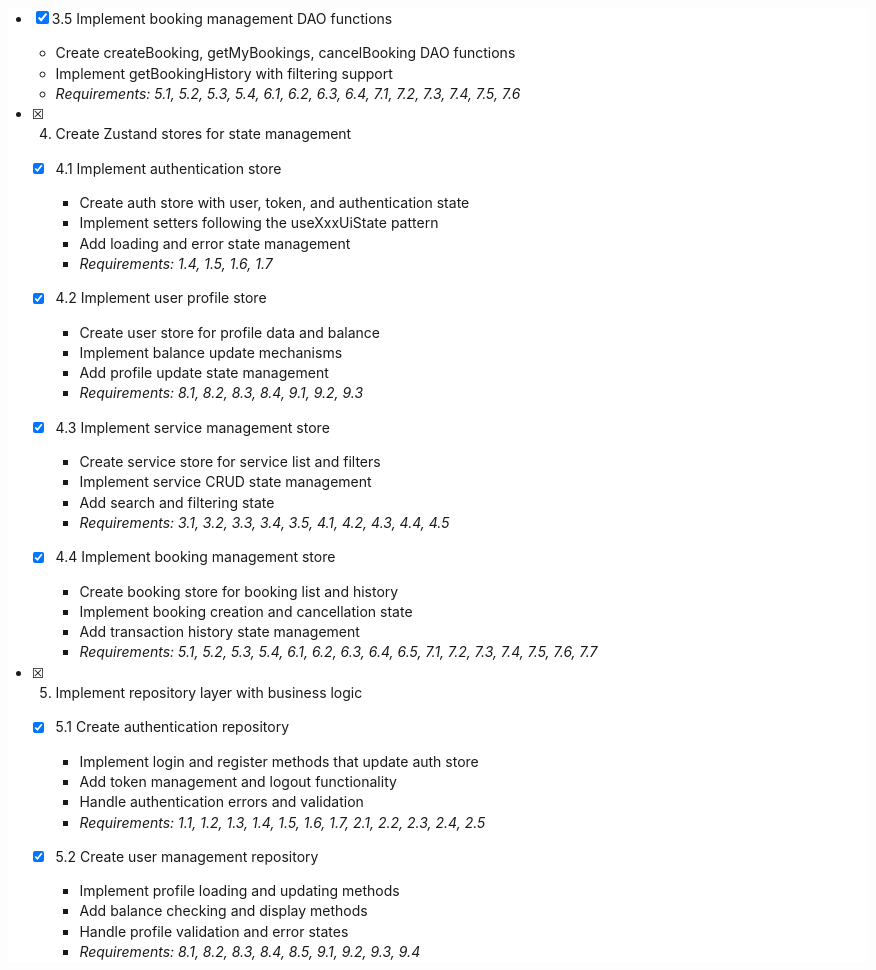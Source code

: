   - [x] 3.5 Implement booking management DAO functions


    - Create createBooking, getMyBookings, cancelBooking DAO functions
    - Implement getBookingHistory with filtering support
    - _Requirements: 5.1, 5.2, 5.3, 5.4, 6.1, 6.2, 6.3, 6.4, 7.1, 7.2, 7.3, 7.4, 7.5, 7.6_

- [x] 4. Create Zustand stores for state management





  - [x] 4.1 Implement authentication store


    - Create auth store with user, token, and authentication state
    - Implement setters following the useXxxUiState pattern
    - Add loading and error state management
    - _Requirements: 1.4, 1.5, 1.6, 1.7_
  
  - [x] 4.2 Implement user profile store


    - Create user store for profile data and balance
    - Implement balance update mechanisms
    - Add profile update state management
    - _Requirements: 8.1, 8.2, 8.3, 8.4, 9.1, 9.2, 9.3_
  
  - [x] 4.3 Implement service management store


    - Create service store for service list and filters
    - Implement service CRUD state management
    - Add search and filtering state
    - _Requirements: 3.1, 3.2, 3.3, 3.4, 3.5, 4.1, 4.2, 4.3, 4.4, 4.5_
  
  - [x] 4.4 Implement booking management store


    - Create booking store for booking list and history
    - Implement booking creation and cancellation state
    - Add transaction history state management
    - _Requirements: 5.1, 5.2, 5.3, 5.4, 6.1, 6.2, 6.3, 6.4, 6.5, 7.1, 7.2, 7.3, 7.4, 7.5, 7.6, 7.7_

- [x] 5. Implement repository layer with business logic





  - [x] 5.1 Create authentication repository


    - Implement login and register methods that update auth store
    - Add token management and logout functionality
    - Handle authentication errors and validation
    - _Requirements: 1.1, 1.2, 1.3, 1.4, 1.5, 1.6, 1.7, 2.1, 2.2, 2.3, 2.4, 2.5_
  
  - [x] 5.2 Create user management repository


    - Implement profile loading and updating methods
    - Add balance checking and display methods
    - Handle profile validation and error states
    - _Requirements: 8.1, 8.2, 8.3, 8.4, 8.5, 9.1, 9.2, 9.3, 9.4_
  